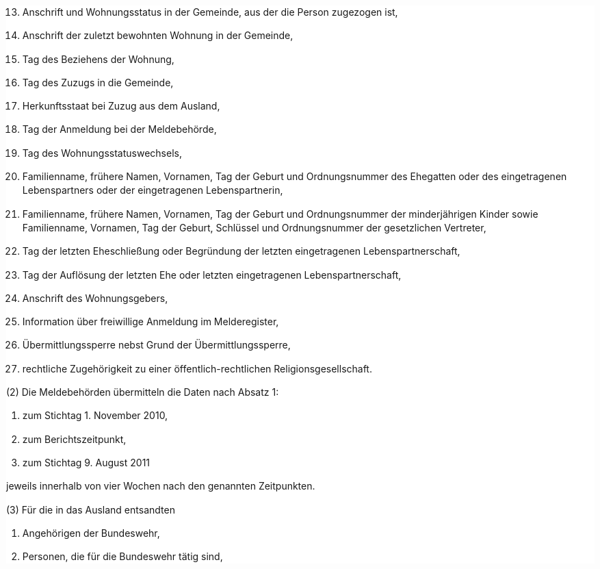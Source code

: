 
13. Anschrift und Wohnungsstatus in der Gemeinde, aus der die Person zugezogen ist,


14. Anschrift der zuletzt bewohnten Wohnung in der Gemeinde,


15. Tag des Beziehens der Wohnung,


16. Tag des Zuzugs in die Gemeinde,


17. Herkunftsstaat bei Zuzug aus dem Ausland,


18. Tag der Anmeldung bei der Meldebehörde,


19. Tag des Wohnungsstatuswechsels,


20. Familienname, frühere Namen, Vornamen, Tag der Geburt und Ordnungsnummer des Ehegatten oder des eingetragenen Lebenspartners oder der eingetragenen Lebenspartnerin,


21. Familienname, frühere Namen, Vornamen, Tag der Geburt und Ordnungsnummer der minderjährigen Kinder sowie Familienname, Vornamen, Tag der Geburt, Schlüssel und Ordnungsnummer der gesetzlichen Vertreter,


22. Tag der letzten Eheschließung oder Begründung der letzten eingetragenen Lebenspartnerschaft,


23. Tag der Auflösung der letzten Ehe oder letzten eingetragenen Lebenspartnerschaft,


24. Anschrift des Wohnungsgebers,


25. Information über freiwillige Anmeldung im Melderegister,


26. Übermittlungssperre nebst Grund der Übermittlungssperre,


27. rechtliche Zugehörigkeit zu einer öffentlich-rechtlichen Religionsgesellschaft.




(2) Die Meldebehörden übermitteln die Daten nach Absatz 1:

1.  zum Stichtag 1. November 2010,


2.  zum Berichtszeitpunkt,


3.  zum Stichtag 9. August 2011



jeweils innerhalb von vier Wochen nach den genannten Zeitpunkten.

(3) Für die in das Ausland entsandten

1.  Angehörigen der Bundeswehr,


2.  Personen, die für die Bundeswehr tätig sind,
